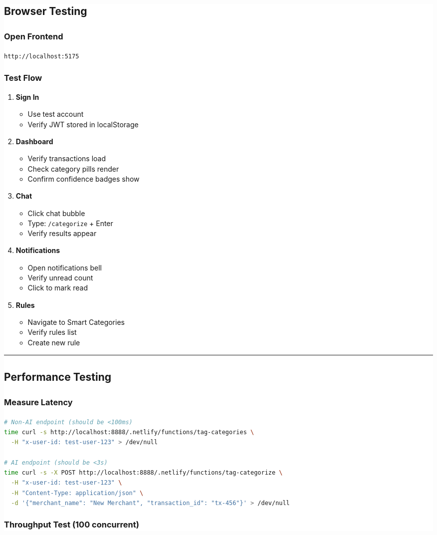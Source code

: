 
## Browser Testing

### Open Frontend

```
http://localhost:5175
```

### Test Flow

1. **Sign In**
   - Use test account
   - Verify JWT stored in localStorage

2. **Dashboard**
   - Verify transactions load
   - Check category pills render
   - Confirm confidence badges show

3. **Chat**
   - Click chat bubble
   - Type: `/categorize` + Enter
   - Verify results appear

4. **Notifications**
   - Open notifications bell
   - Verify unread count
   - Click to mark read

5. **Rules**
   - Navigate to Smart Categories
   - Verify rules list
   - Create new rule

---

## Performance Testing

### Measure Latency

```bash
# Non-AI endpoint (should be <100ms)
time curl -s http://localhost:8888/.netlify/functions/tag-categories \
  -H "x-user-id: test-user-123" > /dev/null

# AI endpoint (should be <3s)
time curl -s -X POST http://localhost:8888/.netlify/functions/tag-categorize \
  -H "x-user-id: test-user-123" \
  -H "Content-Type: application/json" \
  -d '{"merchant_name": "New Merchant", "transaction_id": "tx-456"}' > /dev/null
```

### Throughput Test (100 concurrent)
